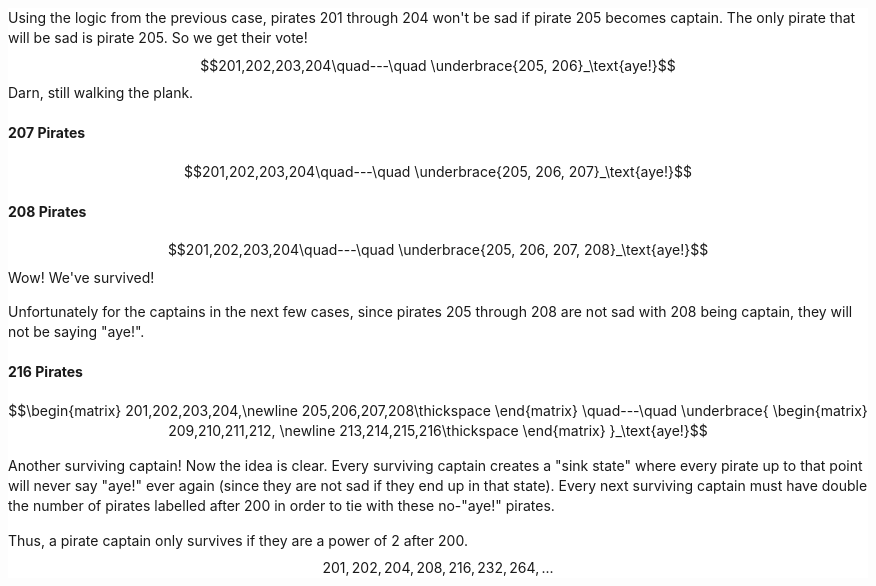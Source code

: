 Using the logic from the previous case, pirates $201$ through $204$ won't be sad if pirate $205$ becomes captain. The only pirate that will be sad is pirate $205$. So we get their vote!
$$201,202,203,204\quad---\quad \underbrace{205, 206}_\text{aye!}$$
Darn, still walking the plank.

#### 207 Pirates
$$201,202,203,204\quad---\quad \underbrace{205, 206, 207}_\text{aye!}$$

#### 208 Pirates
$$201,202,203,204\quad---\quad \underbrace{205, 206, 207, 208}_\text{aye!}$$
Wow! We've survived!

Unfortunately for the captains in the next few cases, since pirates $205$ through $208$ are not sad with $208$ being captain, they will not be saying "aye!".

#### 216 Pirates
$$\begin{matrix}
   201,202,203,204,\newline 205,206,207,208\thickspace
\end{matrix}
\quad---\quad
\underbrace{
\begin{matrix}
    209,210,211,212, \newline 213,214,215,216\thickspace
\end{matrix}
}_\text{aye!}$$

Another surviving captain! Now the idea is clear. Every surviving captain creates a "sink state" where every pirate up to that point will never say "aye!" ever again (since they are not sad if they end up in that state). Every next surviving captain must have double the number of pirates labelled after $200$ in order to tie with these no-"aye!" pirates.


Thus, a pirate captain only survives if they are a power of $2$ after $200$.
$$201, 202, 204, 208, 216, 232, 264, ...$$
